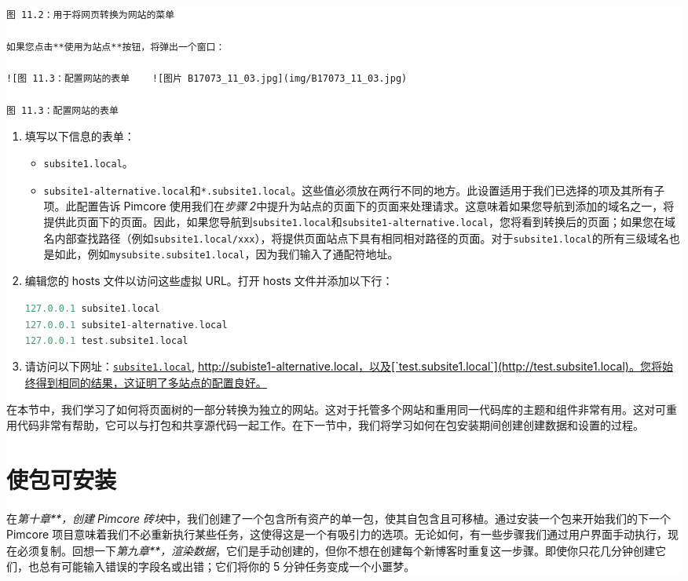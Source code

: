     图 11.2：用于将网页转换为网站的菜单

    如果您点击**使用为站点**按钮，将弹出一个窗口：

    ![图 11.3：配置网站的表单    ![图片 B17073_11_03.jpg](img/B17073_11_03.jpg)

    图 11.3：配置网站的表单

1.  填写以下信息的表单：

    +   `subsite1.local`。

    +   `subsite1-alternative.local`和`*.subsite1.local`。这些值必须放在两行不同的地方。此设置适用于我们已选择的项及其所有子项。此配置告诉 Pimcore 使用我们在*步骤 2*中提升为站点的页面下的页面来处理请求。这意味着如果您导航到添加的域名之一，将提供此页面下的页面。因此，如果您导航到`subsite1.local`和`subsite1-alternative.local`，您将看到转换后的页面；如果您在域名内部查找路径（例如`subsite1.local/xxx`），将提供页面站点下具有相同相对路径的页面。对于`subsite1.local`的所有三级域名也是如此，例如`mysubsite.subsite1.local`，因为我们输入了通配符地址。

1.  编辑您的 hosts 文件以访问这些虚拟 URL。打开 hosts 文件并添加以下行：

    ```php
    127.0.0.1 subsite1.local
    127.0.0.1 subsite1-alternative.local
    127.0.0.1 test.subsite1.local
    ```

1.  请访问以下网址：[`subsite1.local`](http://subsite1.local), http://subiste1-alternative.local，以及[`test.subsite1.local`](http://test.subsite1.local)。您将始终得到相同的结果，这证明了多站点的配置良好。

在本节中，我们学习了如何将页面树的一部分转换为独立的网站。这对于托管多个网站和重用同一代码库的主题和组件非常有用。这对可重用代码非常有帮助，它可以与打包和共享源代码一起工作。在下一节中，我们将学习如何在包安装期间创建创建数据和设置的过程。

# 使包可安装

在*第十章**，创建 Pimcore 砖块*中，我们创建了一个包含所有资产的单一包，使其自包含且可移植。通过安装一个包来开始我们的下一个 Pimcore 项目意味着我们不必重新执行某些任务，这使得这是一个有吸引力的选项。无论如何，有一些步骤我们通过用户界面手动执行，现在必须复制。回想一下*第九章**，渲染数据*，它们是手动创建的，但你不想在创建每个新博客时重复这一步骤。即使你只花几分钟创建它们，也总有可能输入错误的字段名或出错；它们将你的 5 分钟任务变成一个小噩梦。
